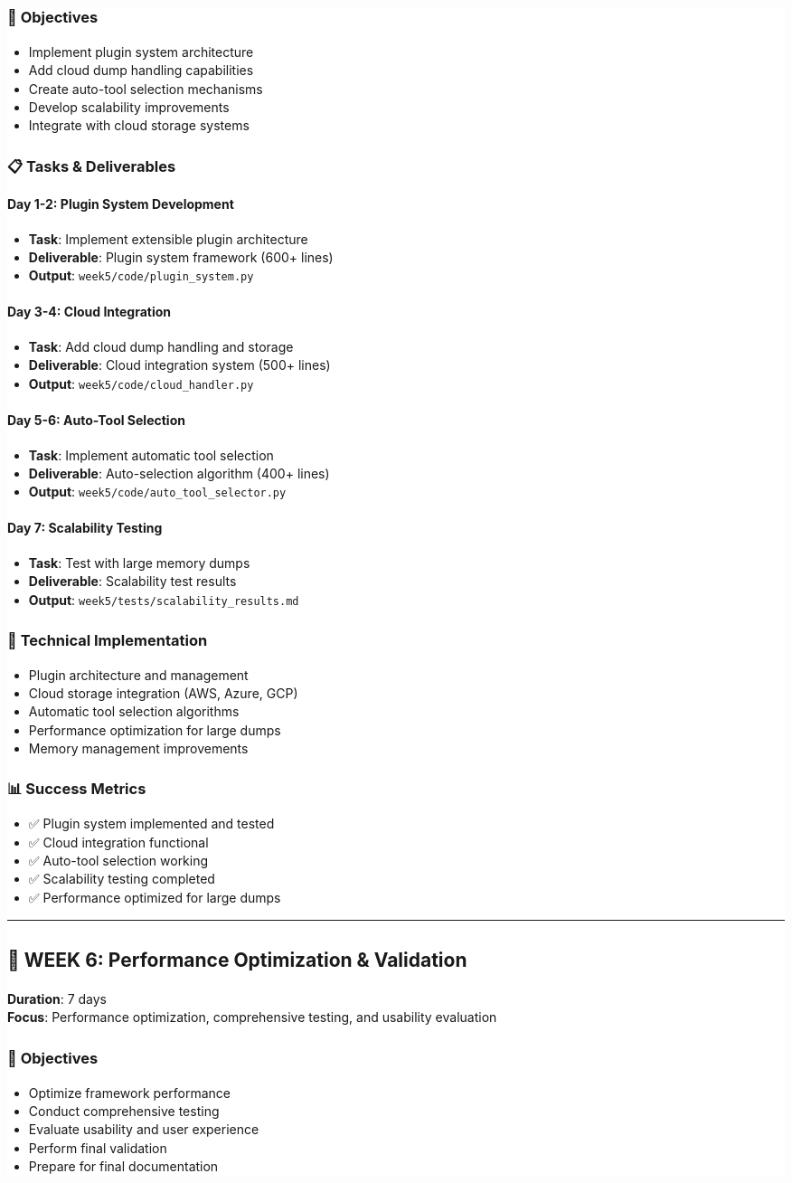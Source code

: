 ### 🎯 **Objectives**
- Implement plugin system architecture
- Add cloud dump handling capabilities
- Create auto-tool selection mechanisms
- Develop scalability improvements
- Integrate with cloud storage systems

### 📋 **Tasks & Deliverables**

#### **Day 1-2: Plugin System Development**
- **Task**: Implement extensible plugin architecture
- **Deliverable**: Plugin system framework (600+ lines)
- **Output**: `week5/code/plugin_system.py`

#### **Day 3-4: Cloud Integration**
- **Task**: Add cloud dump handling and storage
- **Deliverable**: Cloud integration system (500+ lines)
- **Output**: `week5/code/cloud_handler.py`

#### **Day 5-6: Auto-Tool Selection**
- **Task**: Implement automatic tool selection
- **Deliverable**: Auto-selection algorithm (400+ lines)
- **Output**: `week5/code/auto_tool_selector.py`

#### **Day 7: Scalability Testing**
- **Task**: Test with large memory dumps
- **Deliverable**: Scalability test results
- **Output**: `week5/tests/scalability_results.md`

### 🔧 **Technical Implementation**
- Plugin architecture and management
- Cloud storage integration (AWS, Azure, GCP)
- Automatic tool selection algorithms
- Performance optimization for large dumps
- Memory management improvements

### 📊 **Success Metrics**
- ✅ Plugin system implemented and tested
- ✅ Cloud integration functional
- ✅ Auto-tool selection working
- ✅ Scalability testing completed
- ✅ Performance optimized for large dumps

---

## 📅 **WEEK 6: Performance Optimization & Validation**
**Duration**: 7 days  
**Focus**: Performance optimization, comprehensive testing, and usability evaluation

### 🎯 **Objectives**
- Optimize framework performance
- Conduct comprehensive testing
- Evaluate usability and user experience
- Perform final validation
- Prepare for final documentation
